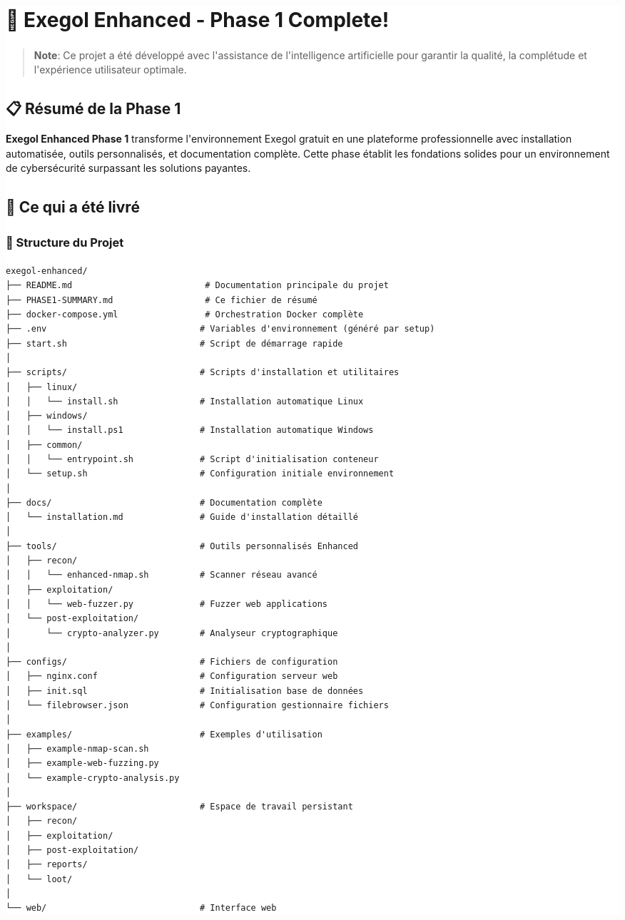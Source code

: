 # 🎉 Exegol Enhanced - Phase 1 Complete!

> **Note**: Ce projet a été développé avec l'assistance de l'intelligence artificielle pour garantir la qualité, la complétude et l'expérience utilisateur optimale.

## 📋 Résumé de la Phase 1

**Exegol Enhanced Phase 1** transforme l'environnement Exegol gratuit en une plateforme professionnelle avec installation automatisée, outils personnalisés, et documentation complète. Cette phase établit les fondations solides pour un environnement de cybersécurité surpassant les solutions payantes.

## 🚀 Ce qui a été livré

### 📁 Structure du Projet
```
exegol-enhanced/
├── README.md                          # Documentation principale du projet
├── PHASE1-SUMMARY.md                  # Ce fichier de résumé
├── docker-compose.yml                 # Orchestration Docker complète
├── .env                              # Variables d'environnement (généré par setup)
├── start.sh                          # Script de démarrage rapide
│
├── scripts/                          # Scripts d'installation et utilitaires
│   ├── linux/
│   │   └── install.sh                # Installation automatique Linux
│   ├── windows/
│   │   └── install.ps1               # Installation automatique Windows
│   ├── common/
│   │   └── entrypoint.sh             # Script d'initialisation conteneur
│   └── setup.sh                      # Configuration initiale environnement
│
├── docs/                             # Documentation complète
│   └── installation.md               # Guide d'installation détaillé
│
├── tools/                            # Outils personnalisés Enhanced
│   ├── recon/
│   │   └── enhanced-nmap.sh          # Scanner réseau avancé
│   ├── exploitation/
│   │   └── web-fuzzer.py             # Fuzzer web applications
│   └── post-exploitation/
│       └── crypto-analyzer.py        # Analyseur cryptographique
│
├── configs/                          # Fichiers de configuration
│   ├── nginx.conf                    # Configuration serveur web
│   ├── init.sql                      # Initialisation base de données
│   └── filebrowser.json              # Configuration gestionnaire fichiers
│
├── examples/                         # Exemples d'utilisation
│   ├── example-nmap-scan.sh
│   ├── example-web-fuzzing.py
│   └── example-crypto-analysis.py
│
├── workspace/                        # Espace de travail persistant
│   ├── recon/
│   ├── exploitation/
│   ├── post-exploitation/
│   ├── reports/
│   └── loot/
│
└── web/                              # Interface web
```